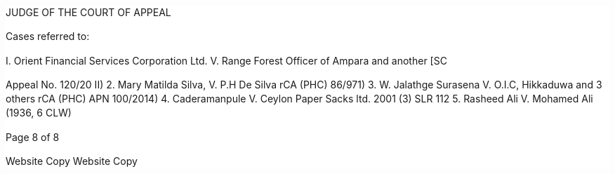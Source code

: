 JUDGE OF THE COURT OF APPEAL

Cases referred to:

I. Orient Financial Services Corporation Ltd. V. Range Forest Officer of Ampara and another [SC

Appeal No. 120/20 II) 2. Mary Matilda Silva, V. P.H De Silva rCA (PHC) 86/971) 3. W. Jalathge Surasena V. O.I.C, Hikkaduwa and 3 others rCA (PHC) APN 100/2014) 4. Caderamanpule V. Ceylon Paper Sacks ltd. 2001 (3) SLR 112 5. Rasheed Ali V. Mohamed Ali (1936, 6 CLW)

Page 8 of 8

Website Copy Website Copy